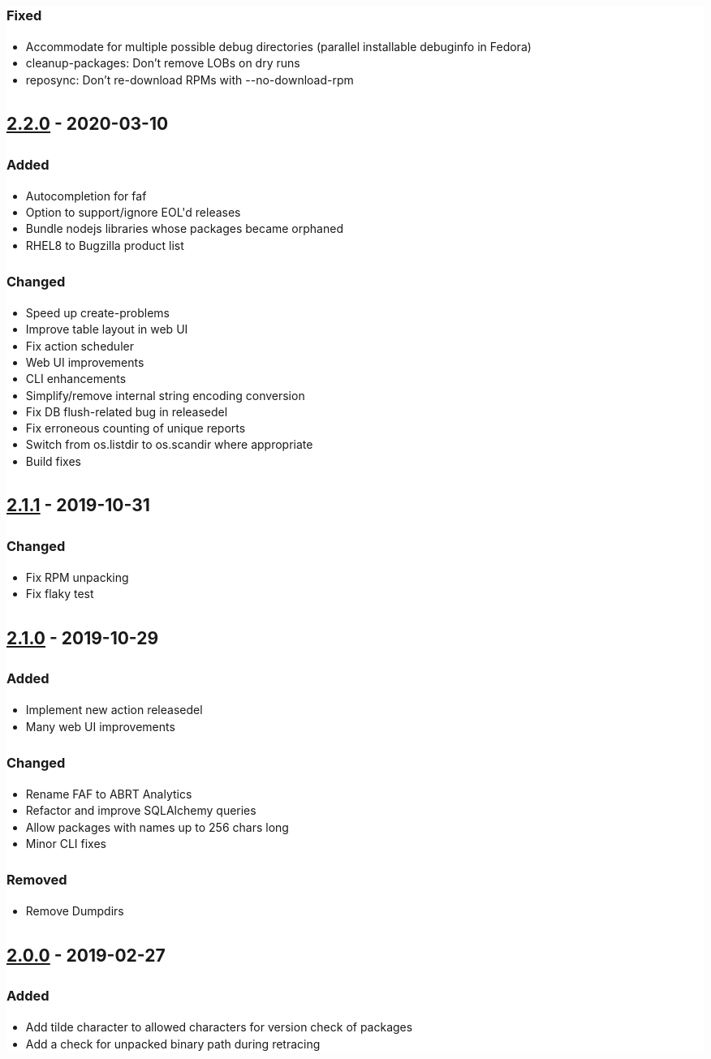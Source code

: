 ### Fixed
- Accommodate for multiple possible debug directories (parallel installable debuginfo in Fedora)
- cleanup-packages: Don’t remove LOBs on dry runs
- reposync: Don’t re-download RPMs with --no-download-rpm

## [2.2.0] - 2020-03-10
### Added
- Autocompletion for faf 
- Option to support/ignore EOL'd releases
- Bundle nodejs libraries whose packages became orphaned
- RHEL8 to Bugzilla product list

### Changed
- Speed up create-problems
- Improve table layout in web UI
- Fix action scheduler
- Web UI improvements
- CLI enhancements
- Simplify/remove internal string encoding conversion
- Fix DB flush-related bug in releasedel
- Fix erroneous counting of unique reports
- Switch from os.listdir to os.scandir where appropriate
- Build fixes

## [2.1.1] - 2019-10-31
### Changed
- Fix RPM unpacking
- Fix flaky test

## [2.1.0] - 2019-10-29
### Added
- Implement new action releasedel
- Many web UI improvements

### Changed
- Rename FAF to ABRT Analytics
- Refactor and improve SQLAlchemy queries
- Allow packages with names up to 256 chars long
- Minor CLI fixes

### Removed
- Remove Dumpdirs

## [2.0.0] - 2019-02-27
### Added
- Add tilde character to allowed characters for version check of packages
- Add a check for unpacked binary path during retracing


[Unreleased]: https://github.com/abrt/faf/compare/2.4.0...HEAD
[2.4.0]: https://github.com/abrt/faf/compare/2.3.0...2.4.0
[2.3.0]: https://github.com/abrt/faf/compare/2.2.0...2.3.0
[2.2.0]: https://github.com/abrt/faf/compare/2.1.1...2.2.0
[2.1.1]: https://github.com/abrt/faf/compare/2.1.0...2.1.1
[2.1.0]: https://github.com/abrt/faf/compare/2.0.0...2.1.0
[2.0.0]: https://github.com/abrt/faf/compare/1.3.4...2.0.0
[1.3.4]: https://github.com/abrt/faf/compare/1.3.3...1.3.4
[1.3.3]: https://github.com/abrt/faf/compare/1.3.2...1.3.3
[1.3.2]: https://github.com/abrt/faf/compare/1.3.1...1.3.2
[1.3.1]: https://github.com/abrt/faf/compare/1.3.0...1.3.1
[1.3.0]: https://github.com/abrt/faf/compare/1.2.1...1.3.0
[1.2.1]: https://github.com/abrt/faf/compare/1.2.0...1.2.1
[1.2.0]: https://github.com/abrt/faf/compare/1.1.0...1.2.0
[1.1.0]: https://github.com/abrt/faf/compare/1.0.0...1.1.0
[1.0.0]: https://github.com/abrt/faf/compare/0.12...1.0.0